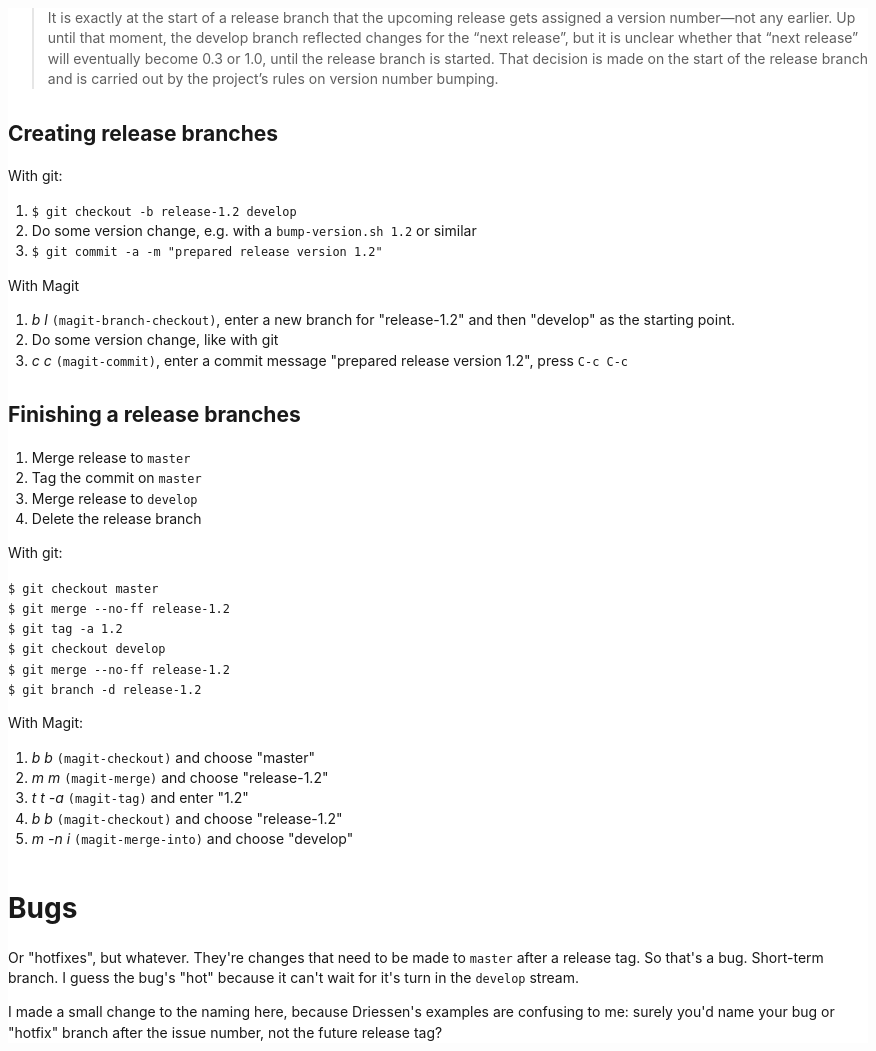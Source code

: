 > It is exactly at the start of a release branch that the upcoming release gets assigned a version number—not any earlier. Up until that moment, the develop branch reflected changes for the “next release”, but it is unclear whether that “next release” will eventually become 0.3 or 1.0, until the release branch is started. That decision is made on the start of the release branch and is carried out by the project’s rules on version number bumping.

## Creating release branches

With git:

 1. `$ git checkout -b release-1.2 develop`
 2. Do some version change, e.g. with a `bump-version.sh 1.2` or similar
 3. `$ git commit -a -m "prepared release version 1.2"`

With Magit

 1. *b l* `(magit-branch-checkout)`, enter a new branch for "release-1.2" and then "develop" as the starting point.
 2. Do some version change, like with git
 3. *c c* `(magit-commit)`, enter a commit message "prepared release version 1.2", press `C-c C-c`
 
## Finishing a release branches

 1. Merge release to `master`
 2. Tag the commit on `master`
 3. Merge release to `develop`
 4. Delete the release branch
 
With git:
 
``` 
$ git checkout master
$ git merge --no-ff release-1.2
$ git tag -a 1.2
$ git checkout develop
$ git merge --no-ff release-1.2
$ git branch -d release-1.2
```
 
With Magit:
 
 1. *b b* `(magit-checkout)` and choose "master"
 2. *m m* `(magit-merge)` and choose "release-1.2"
 3. *t t -a* `(magit-tag)` and enter "1.2"
 4. *b b* `(magit-checkout)` and choose "release-1.2"
 5. *m -n i* `(magit-merge-into)` and choose "develop"
 
# Bugs

Or "hotfixes", but whatever. They're changes that need to be made to `master` after a release tag. So that's a bug. Short-term branch. I guess the bug's "hot" because it can't wait for it's turn in the `develop` stream.

I made a small change to the naming here, because Driessen's examples are confusing to me: surely you'd name your bug or "hotfix" branch after the issue number, not the future release tag?
